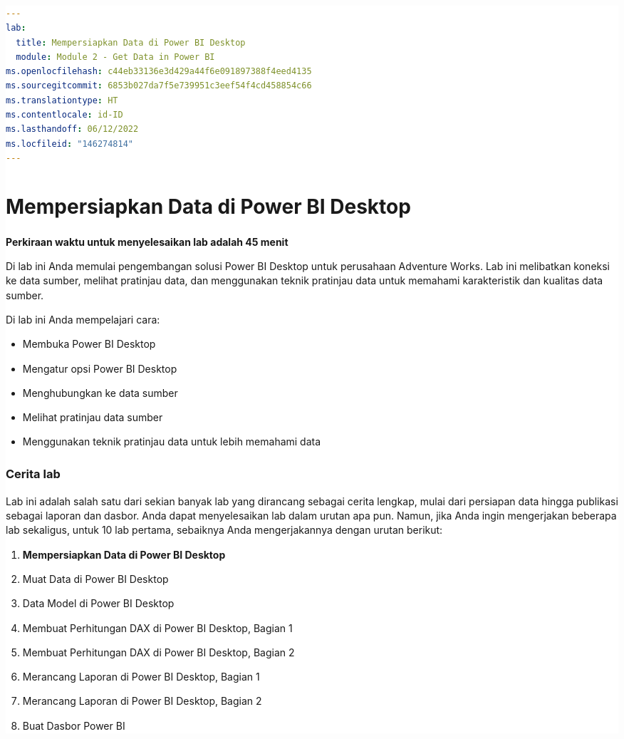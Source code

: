 ```yaml
---
lab:
  title: Mempersiapkan Data di Power BI Desktop
  module: Module 2 - Get Data in Power BI
ms.openlocfilehash: c44eb33136e3d429a44f6e091897388f4eed4135
ms.sourcegitcommit: 6853b027da7f5e739951c3eef54f4cd458854c66
ms.translationtype: HT
ms.contentlocale: id-ID
ms.lasthandoff: 06/12/2022
ms.locfileid: "146274814"
---
```

# <a name="prepare-data-in-power-bi-desktop"></a>**Mempersiapkan Data di Power BI Desktop**

**Perkiraan waktu untuk menyelesaikan lab adalah 45 menit**

Di lab ini Anda memulai pengembangan solusi Power BI Desktop untuk perusahaan Adventure Works. Lab ini melibatkan koneksi ke data sumber, melihat pratinjau data, dan menggunakan teknik pratinjau data untuk memahami karakteristik dan kualitas data sumber.

Di lab ini Anda mempelajari cara:

- Membuka Power BI Desktop

- Mengatur opsi Power BI Desktop

- Menghubungkan ke data sumber

- Melihat pratinjau data sumber

- Menggunakan teknik pratinjau data untuk lebih memahami data

### <a name="lab-story"></a>**Cerita lab**

Lab ini adalah salah satu dari sekian banyak lab yang dirancang sebagai cerita lengkap, mulai dari persiapan data hingga publikasi sebagai laporan dan dasbor. Anda dapat menyelesaikan lab dalam urutan apa pun. Namun, jika Anda ingin mengerjakan beberapa lab sekaligus, untuk 10 lab pertama, sebaiknya Anda mengerjakannya dengan urutan berikut:

1. **Mempersiapkan Data di Power BI Desktop**

2. Muat Data di Power BI Desktop

3. Data Model di Power BI Desktop

5. Membuat Perhitungan DAX di Power BI Desktop, Bagian 1

6. Membuat Perhitungan DAX di Power BI Desktop, Bagian 2

7. Merancang Laporan di Power BI Desktop, Bagian 1

8. Merancang Laporan di Power BI Desktop, Bagian 2

9. Buat Dasbor Power BI
